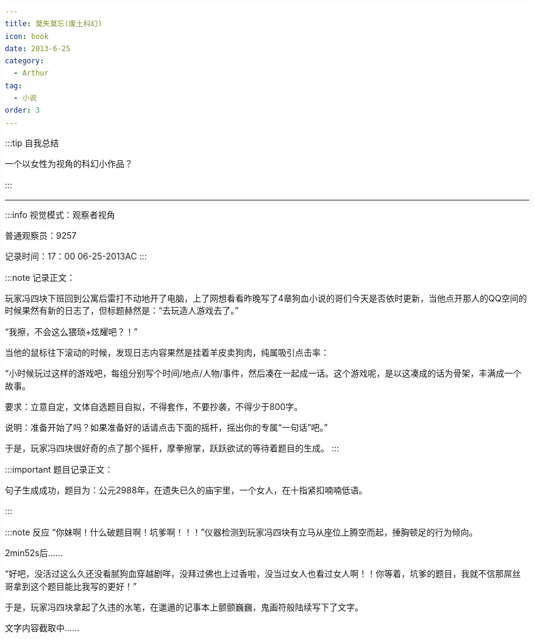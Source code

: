 ```yaml
---
title: 莫失莫忘(废土科幻)
icon: book
date: 2013-6-25
category:
  - Arthur
tag:
  - 小说
order: 3
---
```



:::tip 自我总结

一个以女性为视角的科幻小作品？

:::

---

:::info 视觉模式：观察者视角

普通观察员：9257

记录时间：17：00   06-25-2013AC
:::

:::note 记录正文：

玩家冯四块下班回到公寓后雷打不动地开了电脑，上了网想看看昨晚写了4章狗血小说的哥们今天是否依时更新，当他点开那人的QQ空间的时候果然有新的日志了，但标题赫然是：“去玩造人游戏去了。”

“我擦，不会这么猥琐+炫耀吧？！”

当他的鼠标往下滚动的时候，发现日志内容果然是挂着羊皮卖狗肉，纯属吸引点击率：

“小时候玩过这样的游戏吧，每组分别写个时间/地点/人物/事件，然后凑在一起成一话。这个游戏呢，是以这凑成的话为骨架，丰满成一个故事。

要求：立意自定，文体自选题目自拟，不得套作，不要抄袭，不得少于800字。

说明：准备开始了吗？如果准备好的话请点击下面的摇杆，摇出你的专属“一句话”吧。”

于是，玩家冯四块很好奇的点了那个摇杆，摩拳擦掌，跃跃欲试的等待着题目的生成。
:::

:::important 题目记录正文：

句子生成成功，题目为：公元2988年，在遗失已久的庙宇里，一个女人，在十指紧扣喃喃低语。

:::

:::note 反应
 “你妹啊！什么破题目啊！坑爹啊！！！”仪器检测到玩家冯四块有立马从座位上腾空而起，捶胸顿足的行为倾向。

2min52s后……

“好吧，没活过这么久还没看腻狗血穿越剧咩，没拜过佛也上过香啦，没当过女人也看过女人啊！！你等着，坑爹的题目，我就不信那屌丝哥拿到这个题目能比我写的更好！”

于是，玩家冯四块拿起了久违的水笔，在邋遢的记事本上颤颤巍巍，鬼画符般陆续写下了文字。

文字内容截取中……
